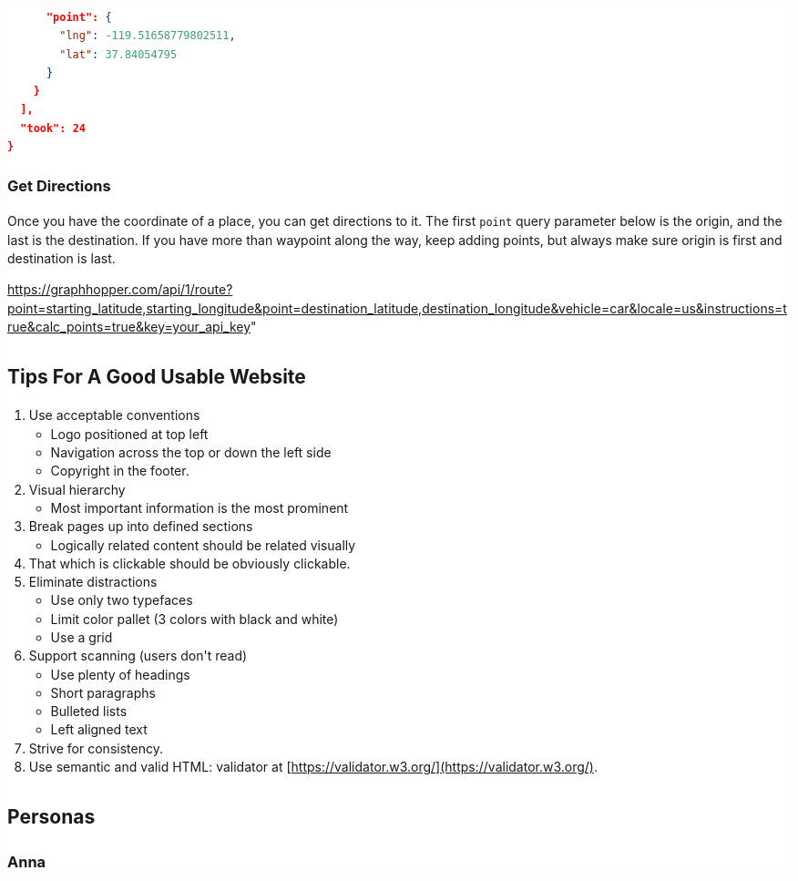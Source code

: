 ```json
      "point": {
        "lng": -119.51658779802511,
        "lat": 37.84054795
      }
    }
  ],
  "took": 24
}
```

### Get Directions

Once you have the coordinate of a place, you can get directions to it. The first `point` query parameter below is the origin, and the last is the destination. If you have more than waypoint along the way, keep adding points, but always make sure origin is first and destination is last.

https://graphhopper.com/api/1/route?point=starting_latitude,starting_longitude&point=destination_latitude,destination_longitude&vehicle=car&locale=us&instructions=true&calc_points=true&key=your_api_key"

## Tips For A Good Usable Website

1. Use acceptable conventions
   - Logo positioned at top left
   - Navigation across the top or down the left side
   - Copyright in the footer.
2. Visual hierarchy
   - Most important information is the most prominent
3. Break pages up into defined sections
   - Logically related content should be related visually
4. That which is clickable should be obviously clickable.
5. Eliminate distractions
   - Use only two typefaces
   - Limit color pallet (3 colors with black and white)
   - Use a grid
6. Support scanning (users don't read)
   - Use plenty of headings
   - Short paragraphs
   - Bulleted lists
   - Left aligned text
7. Strive for consistency.
8. Use semantic and valid HTML: validator at [https://validator.w3.org/](https://validator.w3.org/).

## Personas

### Anna
